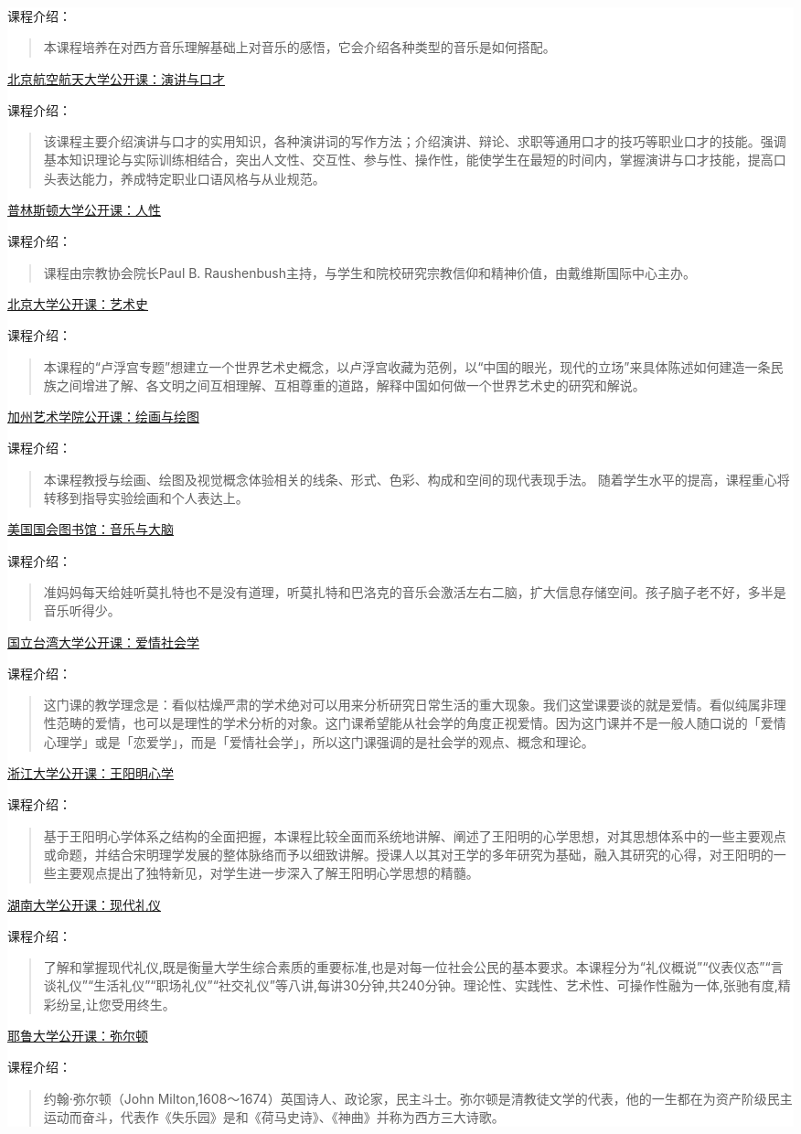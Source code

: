 课程介绍：

> 本课程培养在对西方音乐理解基础上对音乐的感悟，它会介绍各种类型的音乐是如何搭配。

[北京航空航天大学公开课：演讲与口才](http://open.163.com/special/cuvocw/yanjiangkoucai.html)

课程介绍：

> 该课程主要介绍演讲与口才的实用知识，各种演讲词的写作方法；介绍演讲、辩论、求职等通用口才的技巧等职业口才的技能。强调基本知识理论与实际训练相结合，突出人文性、交互性、参与性、操作性，能使学生在最短的时间内，掌握演讲与口才技能，提高口头表达能力，养成特定职业口语风格与从业规范。

[普林斯顿大学公开课：人性](http://open.163.com/special/sp/innercore.html)

课程介绍：

> 课程由宗教协会院长Paul B. Raushenbush主持，与学生和院校研究宗教信仰和精神价值，由戴维斯国际中心主办。

[北京大学公开课：艺术史](http://open.163.com/special/cuvocw/beidayishushi.html)

课程介绍：

> 本课程的“卢浮宫专题”想建立一个世界艺术史概念，以卢浮宫收藏为范例，以“中国的眼光，现代的立场”来具体陈述如何建造一条民族之间增进了解、各文明之间互相理解、互相尊重的道路，解释中国如何做一个世界艺术史的研究和解说。

[加州艺术学院公开课：绘画与绘图](http://open.163.com/special/opencourse/painting.html)

课程介绍：

> 本课程教授与绘画、绘图及视觉概念体验相关的线条、形式、色彩、构成和空间的现代表现手法。 随着学生水平的提高，课程重心将转移到指导实验绘画和个人表达上。

[美国国会图书馆：音乐与大脑](http://open.163.com/special/opencourse/musicandthebrain.html)

课程介绍：

> 准妈妈每天给娃听莫扎特也不是没有道理，听莫扎特和巴洛克的音乐会激活左右二脑，扩大信息存储空间。孩子脑子老不好，多半是音乐听得少。

[国立台湾大学公开课：爱情社会学](http://open.163.com/special/ntu/aiqingshehuixue.html)

课程介绍：

> 这门课的教学理念是：看似枯燥严肃的学术绝对可以用来分析研究日常生活的重大现象。我们这堂课要谈的就是爱情。看似纯属非理性范畴的爱情，也可以是理性的学术分析的对象。这门课希望能从社会学的角度正视爱情。因为这门课并不是一般人随口说的「爱情心理学」或是「恋爱学」，而是「爱情社会学」，所以这门课强调的是社会学的观点、概念和理论。

[浙江大学公开课：王阳明心学](http://open.163.com/special/cuvocw/wangyangming.html)

课程介绍：

> 基于王阳明心学体系之结构的全面把握，本课程比较全面而系统地讲解、阐述了王阳明的心学思想，对其思想体系中的一些主要观点或命题，并结合宋明理学发展的整体脉络而予以细致讲解。授课人以其对王学的多年研究为基础，融入其研究的心得，对王阳明的一些主要观点提出了独特新见，对学生进一步深入了解王阳明心学思想的精髓。

[湖南大学公开课：现代礼仪](http://open.163.com/special/cuvocw/xiandailiyi.html)

课程介绍：

> 了解和掌握现代礼仪,既是衡量大学生综合素质的重要标准,也是对每一位社会公民的基本要求。本课程分为“礼仪概说”“仪表仪态”“言谈礼仪”“生活礼仪”“职场礼仪”“社交礼仪”等八讲,每讲30分钟,共240分钟。理论性、实践性、艺术性、可操作性融为一体,张驰有度,精彩纷呈,让您受用终生。

[耶鲁大学公开课：弥尔顿](http://open.163.com/special/milton/)

课程介绍：

> 约翰·弥尔顿（John Milton,1608～1674）英国诗人、政论家，民主斗士。弥尔顿是清教徒文学的代表，他的一生都在为资产阶级民主运动而奋斗，代表作《失乐园》是和《荷马史诗》、《神曲》并称为西方三大诗歌。
